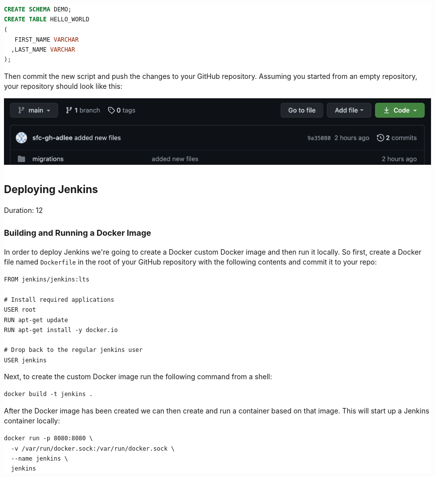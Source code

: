 ```sql
CREATE SCHEMA DEMO;
CREATE TABLE HELLO_WORLD
(
   FIRST_NAME VARCHAR
  ,LAST_NAME VARCHAR
);
```

Then commit the new script and push the changes to your GitHub repository. Assuming you started from an empty repository, your repository should look like this:

<img src="assets/devops_dcm_schemachange_jenkins-4.png" width="900" />


## Deploying Jenkins
Duration: 12

### Building and Running a Docker Image

In order to deploy Jenkins we're going to create a Docker custom Docker image and then run it locally. So first, create a Docker file named ```Dockerfile``` in the root of your GitHub repository with the following contents and commit it to your repo:

```
FROM jenkins/jenkins:lts

# Install required applications
USER root
RUN apt-get update
RUN apt-get install -y docker.io

# Drop back to the regular jenkins user
USER jenkins
```

Next, to create the custom Docker image run the following command from a shell:

```
docker build -t jenkins .
```

After the Docker image has been created we can then create and run a container based on that image. This will start up a Jenkins container locally:

```
docker run -p 8080:8080 \
  -v /var/run/docker.sock:/var/run/docker.sock \
  --name jenkins \
  jenkins
```
